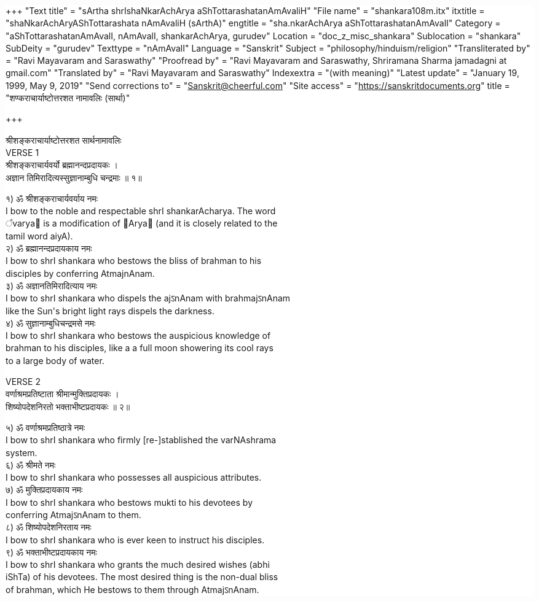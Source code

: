 +++
"Text title" = "sArtha shrIshaNkarAchArya aShTottarashatanAmAvaliH"
"File name" = "shankara108m.itx"
itxtitle = "shaNkarAchAryAShTottarashata nAmAvaliH (sArthA)"
engtitle = "sha.nkarAchArya aShTottarashatanAmAvalI"
Category = "aShTottarashatanAmAvalI, nAmAvalI, shankarAchArya, gurudev"
Location = "doc_z_misc_shankara"
Sublocation = "shankara"
SubDeity = "gurudev"
Texttype = "nAmAvalI"
Language = "Sanskrit"
Subject = "philosophy/hinduism/religion"
"Transliterated by" = "Ravi Mayavaram and Saraswathy"
"Proofread by" = "Ravi Mayavaram and Saraswathy, Shriramana Sharma jamadagni at gmail.com"
"Translated by" = "Ravi Mayavaram and Saraswathy"
Indexextra = "(with meaning)"
"Latest update" = "January 19, 1999, May 9, 2019"
"Send corrections to" = "Sanskrit@cheerful.com"
"Site access" = "https://sanskritdocuments.org"
title = "शण्कराचार्याष्टोत्तरशत नामावलिः (सार्था)"

+++
  
 श्रीशङ्कराचार्याष्टोत्तरशत सार्थनामावलिः   
 VERSE 1   
श्रीशङ्कराचार्यवर्यो ब्रह्मानन्दप्रदायकः ।  
अज्ञान तिमिरादित्यस्सुज्ञानाम्बुधि चन्द्रमाः ॥ १॥  
  
१) ॐ श्रीशङ्कराचार्यवर्याय नमः  
 I bow to the noble and respectable shrI shankarAcharya. The word  
᳚varya᳚ is a modification of ᳚Arya᳚ (and it is closely related to the  
tamil word aiyA).  
२) ॐ ब्रह्मानन्दप्रदायकाय नमः  
 I bow to shrI shankara who bestows the bliss of brahman to his  
disciples by conferring AtmajnAnam.   
३) ॐ अज्ञानतिमिरादित्याय नमः  
 I bow to shrI shankara who dispels the ajऽnAnam with brahmajऽnAnam  
like the Sun's bright light rays dispels the darkness.  
४) ॐ सुज्ञानाम्बुधिचन्द्रमसे नमः  
 I bow to shrI shankara who bestows the auspicious knowledge of  
brahman to his disciples, like a a full moon showering its cool rays  
to a large body of water.  
  
VERSE 2   
वर्णाश्रमप्रतिष्टाता श्रीमान्मुक्तिप्रदायकः ।  
शिष्योपदेशनिरतो भक्ताभीष्टप्रदायकः ॥ २॥  
  
५) ॐ वर्णाश्रमप्रतिष्ठात्रे नमः  
 I bow to shrI shankara who firmly [re-]stablished the varNAshrama  
system.  
६) ॐ श्रीमते नमः  
 I bow to shrI shankara who possesses all auspicious attributes.  
७) ॐ मुक्तिप्रदायकाय नमः  
 I bow to shrI shankara who bestows mukti to his devotees by  
conferring AtmajऽnAnam to them.  
८) ॐ शिष्योपदेशनिरताय नमः  
 I bow to shrI shankara who is ever keen to instruct his disciples.  
९) ॐ भक्ताभीष्टप्रदायकाय नमः  
 I bow to shrI shankara who grants the much desired wishes (abhi  
iShTa) of his devotees. The most desired thing is the non-dual bliss  
of brahman, which He bestows to them through AtmajऽnAnam.  
   